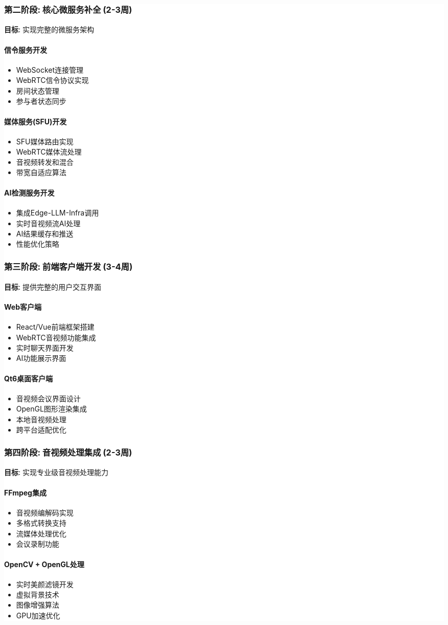 ### 第二阶段: 核心微服务补全 (2-3周)

**目标**: 实现完整的微服务架构

#### 信令服务开发
- WebSocket连接管理
- WebRTC信令协议实现
- 房间状态管理
- 参与者状态同步

#### 媒体服务(SFU)开发
- SFU媒体路由实现
- WebRTC媒体流处理
- 音视频转发和混合
- 带宽自适应算法

#### AI检测服务开发
- 集成Edge-LLM-Infra调用
- 实时音视频流AI处理
- AI结果缓存和推送
- 性能优化策略

### 第三阶段: 前端客户端开发 (3-4周)

**目标**: 提供完整的用户交互界面

#### Web客户端
- React/Vue前端框架搭建
- WebRTC音视频功能集成
- 实时聊天界面开发
- AI功能展示界面

#### Qt6桌面客户端
- 音视频会议界面设计
- OpenGL图形渲染集成
- 本地音视频处理
- 跨平台适配优化

### 第四阶段: 音视频处理集成 (2-3周)

**目标**: 实现专业级音视频处理能力

#### FFmpeg集成
- 音视频编解码实现
- 多格式转换支持
- 流媒体处理优化
- 会议录制功能

#### OpenCV + OpenGL处理
- 实时美颜滤镜开发
- 虚拟背景技术
- 图像增强算法
- GPU加速优化
